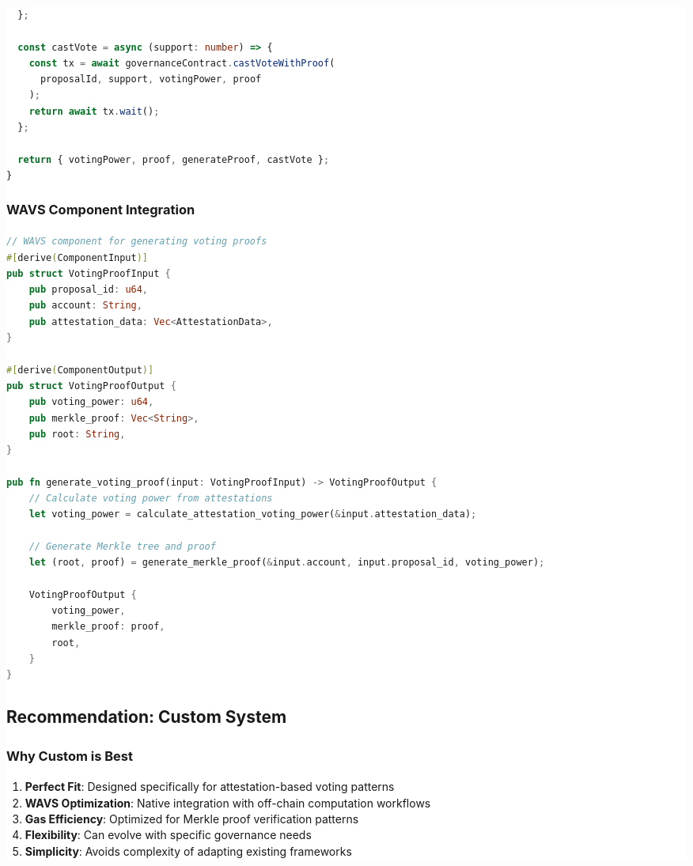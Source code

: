 ```typescript
  };

  const castVote = async (support: number) => {
    const tx = await governanceContract.castVoteWithProof(
      proposalId, support, votingPower, proof
    );
    return await tx.wait();
  };

  return { votingPower, proof, generateProof, castVote };
}
```

### WAVS Component Integration
```rust
// WAVS component for generating voting proofs
#[derive(ComponentInput)]
pub struct VotingProofInput {
    pub proposal_id: u64,
    pub account: String,
    pub attestation_data: Vec<AttestationData>,
}

#[derive(ComponentOutput)]
pub struct VotingProofOutput {
    pub voting_power: u64,
    pub merkle_proof: Vec<String>,
    pub root: String,
}

pub fn generate_voting_proof(input: VotingProofInput) -> VotingProofOutput {
    // Calculate voting power from attestations
    let voting_power = calculate_attestation_voting_power(&input.attestation_data);

    // Generate Merkle tree and proof
    let (root, proof) = generate_merkle_proof(&input.account, input.proposal_id, voting_power);

    VotingProofOutput {
        voting_power,
        merkle_proof: proof,
        root,
    }
}
```

## Recommendation: Custom System

### Why Custom is Best

1. **Perfect Fit**: Designed specifically for attestation-based voting patterns
2. **WAVS Optimization**: Native integration with off-chain computation workflows
3. **Gas Efficiency**: Optimized for Merkle proof verification patterns
4. **Flexibility**: Can evolve with specific governance needs
5. **Simplicity**: Avoids complexity of adapting existing frameworks

